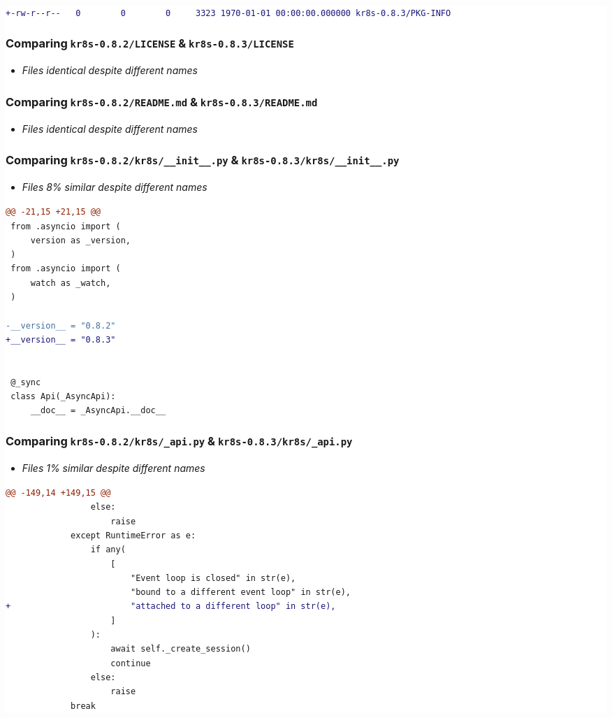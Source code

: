```diff
+-rw-r--r--   0        0        0     3323 1970-01-01 00:00:00.000000 kr8s-0.8.3/PKG-INFO
```

### Comparing `kr8s-0.8.2/LICENSE` & `kr8s-0.8.3/LICENSE`

 * *Files identical despite different names*

### Comparing `kr8s-0.8.2/README.md` & `kr8s-0.8.3/README.md`

 * *Files identical despite different names*

### Comparing `kr8s-0.8.2/kr8s/__init__.py` & `kr8s-0.8.3/kr8s/__init__.py`

 * *Files 8% similar despite different names*

```diff
@@ -21,15 +21,15 @@
 from .asyncio import (
     version as _version,
 )
 from .asyncio import (
     watch as _watch,
 )
 
-__version__ = "0.8.2"
+__version__ = "0.8.3"
 
 
 @_sync
 class Api(_AsyncApi):
     __doc__ = _AsyncApi.__doc__
```

### Comparing `kr8s-0.8.2/kr8s/_api.py` & `kr8s-0.8.3/kr8s/_api.py`

 * *Files 1% similar despite different names*

```diff
@@ -149,14 +149,15 @@
                 else:
                     raise
             except RuntimeError as e:
                 if any(
                     [
                         "Event loop is closed" in str(e),
                         "bound to a different event loop" in str(e),
+                        "attached to a different loop" in str(e),
                     ]
                 ):
                     await self._create_session()
                     continue
                 else:
                     raise
             break
```
